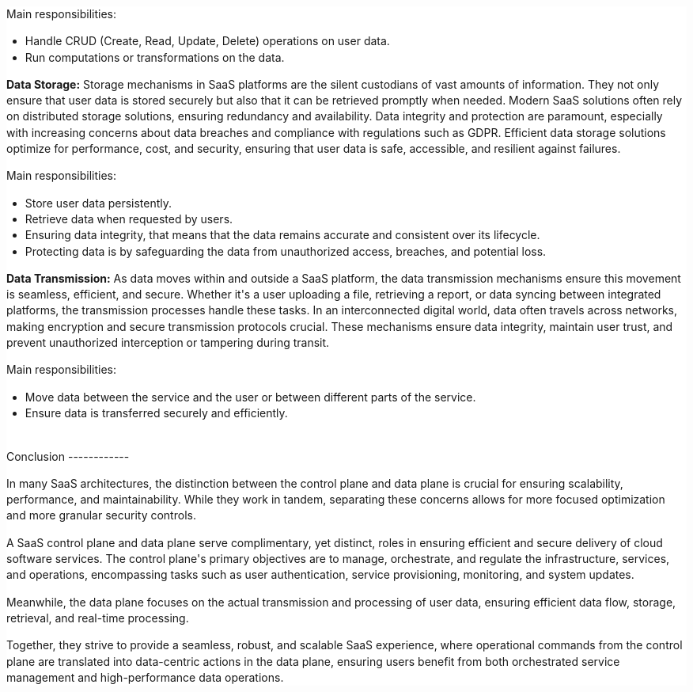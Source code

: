 Main responsibilities:

- Handle CRUD (Create, Read, Update, Delete) operations on user data.
- Run computations or transformations on the data.
  
**Data Storage:** Storage mechanisms in SaaS platforms are the silent custodians of vast amounts of information. They not only ensure that user data is stored securely but also that it can be retrieved promptly when needed. Modern SaaS solutions often rely on distributed storage solutions, ensuring redundancy and availability. Data integrity and protection are paramount, especially with increasing concerns about data breaches and compliance with regulations such as GDPR. Efficient data storage solutions optimize for performance, cost, and security, ensuring that user data is safe, accessible, and resilient against failures.

Main responsibilities:

 - Store user data persistently.
 - Retrieve data when requested by users.
 - Ensuring data integrity, that means that the data remains accurate and consistent over its lifecycle.
 - Protecting data is by safeguarding the data from unauthorized access, breaches, and potential loss.
  
**Data Transmission:** As data moves within and outside a SaaS platform, the data transmission mechanisms ensure this movement is seamless, efficient, and secure. Whether it's a user uploading a file, retrieving a report, or data syncing between integrated platforms, the transmission processes handle these tasks. In an interconnected digital world, data often travels across networks, making encryption and secure transmission protocols crucial. These mechanisms ensure data integrity, maintain user trust, and prevent unauthorized interception or tampering during transit.

Main responsibilities:

 - Move data between the service and the user or between different parts of the service.
 - Ensure data is transferred securely and efficiently.

<br/>
Conclusion
------------

In many SaaS architectures, the distinction between the control plane and data plane is crucial for ensuring scalability, performance, and maintainability. While they work in tandem, separating these concerns allows for more focused optimization and more granular security controls. 

A SaaS control plane and data plane serve complimentary, yet distinct, roles in ensuring efficient and secure delivery of cloud software services. The control plane's primary objectives are to manage, orchestrate, and regulate the infrastructure, services, and operations, encompassing tasks such as user authentication, service provisioning, monitoring, and system updates. 

Meanwhile, the data plane focuses on the actual transmission and processing of user data, ensuring efficient data flow, storage, retrieval, and real-time processing. 

Together, they strive to provide a seamless, robust, and scalable SaaS experience, where operational commands from the control plane are translated into data-centric actions in the data plane, ensuring users benefit from both orchestrated service management and high-performance data operations.

  [1]: https://blog.omnistrate.com/posts/34
  [2]: /images/posts/diving-deep-into-control-and-data-plane-responsibilities-1.jpg 

